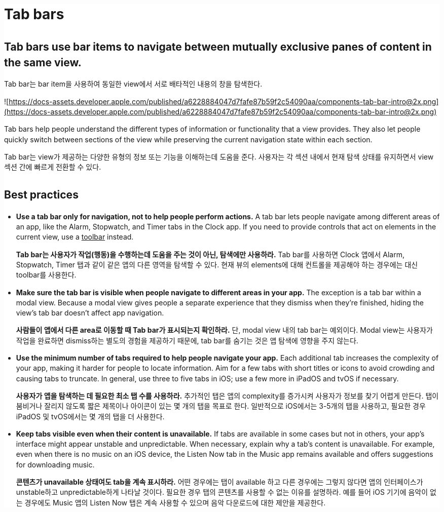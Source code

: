 # Tab bars

## Tab bars use bar items to navigate between mutually exclusive panes of content in the same view.

Tab bar는 bar item을 사용하여 동일한 view에서 서로 배타적인 내용의 창을 탐색한다.

![https://docs-assets.developer.apple.com/published/a6228884047d7fafe87b59f2c54090aa/components-tab-bar-intro@2x.png](https://docs-assets.developer.apple.com/published/a6228884047d7fafe87b59f2c54090aa/components-tab-bar-intro@2x.png)

Tab bars help people understand the different types of information or functionality that a view provides. They also let people quickly switch between sections of the view while preserving the current navigation state within each section.

Tab bar는 view가 제공하는 다양한 유형의 정보 또는 기능을 이해하는데 도움을 준다. 사용자는 각 섹션 내에서 현재 탐색 상태를 유지하면서 view 섹션 간에 빠르게 전환할 수 있다.

## Best practices

- **Use a tab bar only for navigation, not to help people perform actions.** A tab bar lets people navigate among different areas of an app, like the Alarm, Stopwatch, and Timer tabs in the Clock app. If you need to provide controls that act on elements in the current view, use a [toolbar](https://developer.apple.com/design/human-interface-guidelines/toolbars) instead.
    
    **Tab bar는 사용자가 작업(행동)을 수행하는데 도움을 주는 것이 아닌, 탐색에만 사용하라.** Tab bar를 사용하면 Clock 앱에서 Alarm, Stopwatch, Timer 탭과 같이 같은 앱의 다른 영역을 탐색할 수 있다. 현재 뷰의 elements에 대해 컨트롤을 제공해야 하는 경우에는 대신 toolbar를 사용한다.
    

- **Make sure the tab bar is visible when people navigate to different areas in your app.** The exception is a tab bar within a modal view. Because a modal view gives people a separate experience that they dismiss when they’re finished, hiding the view’s tab bar doesn’t affect app navigation.
    
    **사람들이 앱에서 다른 area로 이동할 때 Tab bar가 표시되는지 확인하라.** 단, modal view 내의 tab bar는 예외이다. Modal view는 사용자가 작업을 완료하면 dismiss하는 별도의 경험을 제공하기 때문에, tab bar를 숨기는 것은 앱 탐색에 영향을 주지 않는다.
    

- **Use the minimum number of tabs required to help people navigate your app.** Each additional tab increases the complexity of your app, making it harder for people to locate information. Aim for a few tabs with short titles or icons to avoid crowding and causing tabs to truncate. In general, use three to five tabs in iOS; use a few more in iPadOS and tvOS if necessary.
    
    **사용자가 앱을 탐색하는 데 필요한 최소 탭 수를 사용하라.** 추가적인 탭은 앱의 complexity를 증가시켜 사용자가 정보를 찾기 어렵게 만든다. 탭이 붐비거나 잘리지 않도록 짧은 제목이나 아이콘이 있는 몇 개의 탭을 목표로 한다. 일반적으로 iOS에서는 3-5개의 탭을 사용하고, 필요한 경우 iPadOS 및 tvOS에서는 몇 개의 탭을 더 사용한다.
    

- **Keep tabs visible even when their content is unavailable.** If tabs are available in some cases but not in others, your app’s interface might appear unstable and unpredictable. When necessary, explain why a tab’s content is unavailable. For example, even when there is no music on an iOS device, the Listen Now tab in the Music app remains available and offers suggestions for downloading music.
    
    **콘텐츠가 unavailable 상태여도 tab을 계속 표시하라.** 어떤 경우에는 탭이 available 하고 다른 경우에는 그렇지 않다면 앱의 인터페이스가 unstable하고 unpredictable하게 나타날 것이다. 필요한 경우 탭의 콘텐츠를 사용할 수 없는 이유를 설명하라. 예를 들어 iOS 기기에 음악이 없는 경우에도 Music 앱의 Listen Now 탭은 계속 사용할 수 있으며 음악 다운로드에 대한 제안을 제공한다.
    

